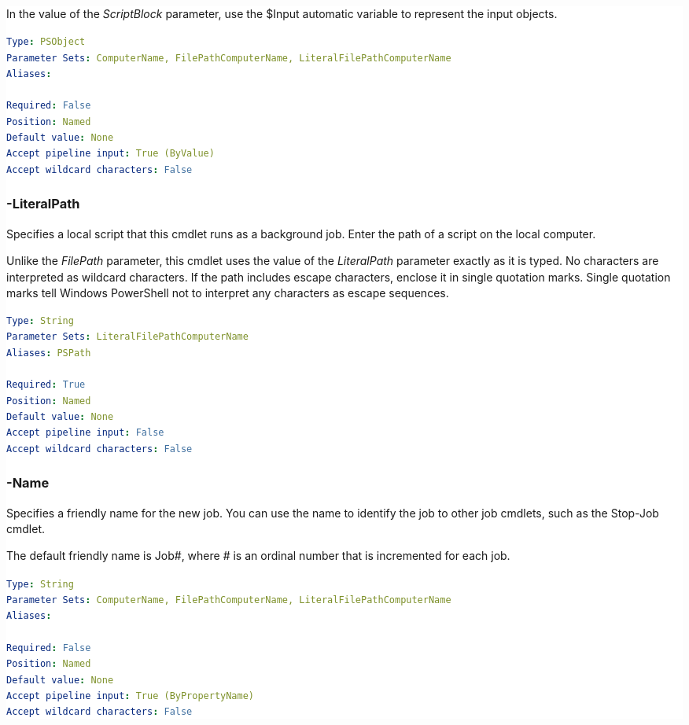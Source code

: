 In the value of the *ScriptBlock* parameter, use the $Input automatic variable to represent the input objects.

```yaml
Type: PSObject
Parameter Sets: ComputerName, FilePathComputerName, LiteralFilePathComputerName
Aliases: 

Required: False
Position: Named
Default value: None
Accept pipeline input: True (ByValue)
Accept wildcard characters: False
```

### -LiteralPath
Specifies a local script that this cmdlet runs as a background job.
Enter the path of a script on the local computer.

Unlike the *FilePath* parameter, this cmdlet uses the value of the *LiteralPath* parameter exactly as it is typed.
No characters are interpreted as wildcard characters.
If the path includes escape characters, enclose it in single quotation marks.
Single quotation marks tell Windows PowerShell not to interpret any characters as escape sequences.

```yaml
Type: String
Parameter Sets: LiteralFilePathComputerName
Aliases: PSPath

Required: True
Position: Named
Default value: None
Accept pipeline input: False
Accept wildcard characters: False
```

### -Name
Specifies a friendly name for the new job.
You can use the name to identify the job to other job cmdlets, such as the Stop-Job cmdlet.

The default friendly name is Job#, where # is an ordinal number that is incremented for each job.

```yaml
Type: String
Parameter Sets: ComputerName, FilePathComputerName, LiteralFilePathComputerName
Aliases: 

Required: False
Position: Named
Default value: None
Accept pipeline input: True (ByPropertyName)
Accept wildcard characters: False
```
